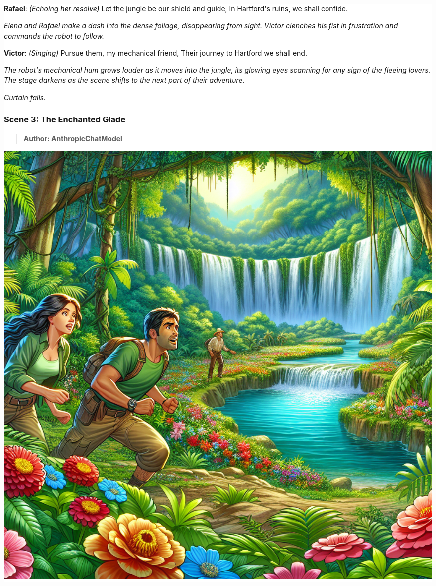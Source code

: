 **Rafael**: *(Echoing her resolve)*
Let the jungle be our shield and guide,
In Hartford's ruins, we shall confide.

*Elena and Rafael make a dash into the dense foliage, disappearing from sight. Victor clenches his fist in frustration and commands the robot to follow.*

**Victor**: *(Singing)*
Pursue them, my mechanical friend,
Their journey to Hartford we shall end.

*The robot's mechanical hum grows louder as it moves into the jungle, its glowing eyes scanning for any sign of the fleeing lovers. The stage darkens as the scene shifts to the next part of their adventure.*

*Curtain falls.*

### Scene 3: The Enchanted Glade

> **Author: AnthropicChatModel**

![](scene_3_illustration.png)
